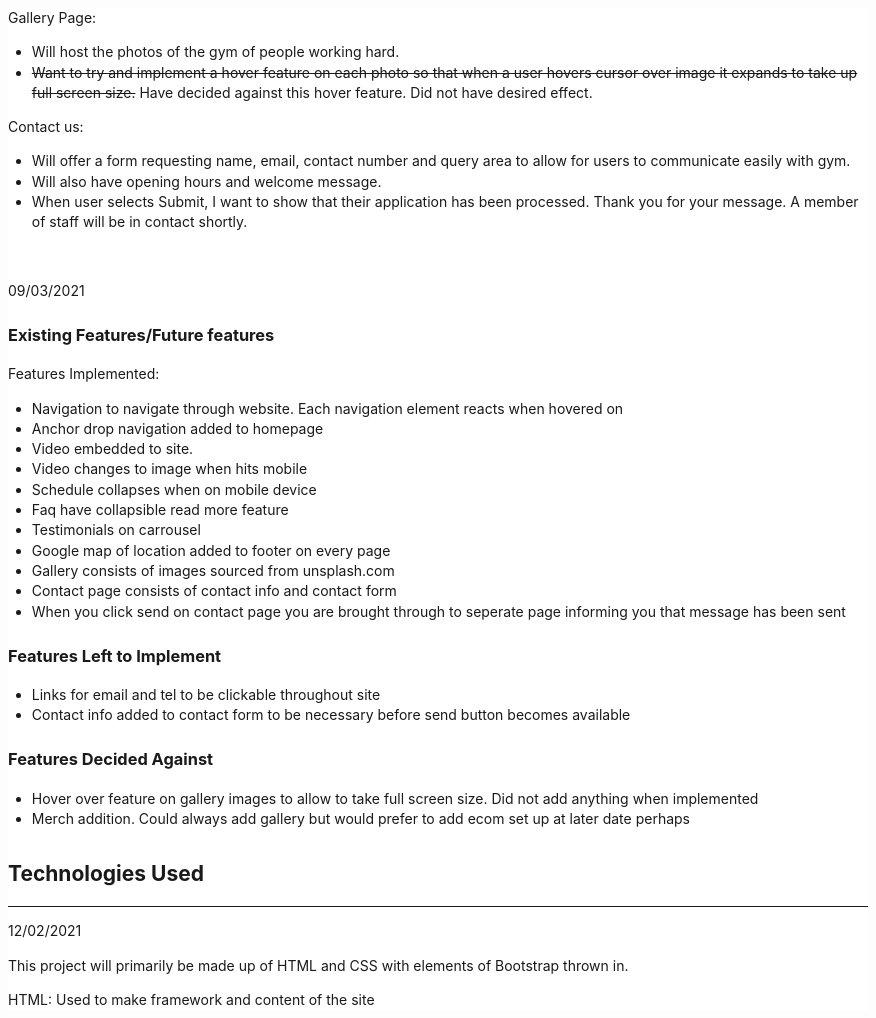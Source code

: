 Gallery Page:

- Will host the photos of the gym of people working hard. 
- ~~Want to try and implement a hover feature on each photo so that when a user hovers cursor over image it 
expands to take up full screen size.~~ Have decided against this hover feature. Did not have desired effect. 


Contact us:
- Will offer a form requesting name, email, contact number and query area to allow for users to communicate 
easily with gym. 
- Will also have opening hours and welcome message. 
- When user selects Submit, I want to show that their application has been processed. 
Thank you for your message. A member of staff will be in contact shortly. 
<br>

09/03/2021
### Existing Features/Future features
Features Implemented: <br>
- Navigation to navigate through website. Each navigation element reacts when hovered on
- Anchor drop navigation added to homepage
- Video embedded to site. 
- Video changes to image when hits mobile
- Schedule collapses when on mobile device
- Faq have collapsible read more feature
- Testimonials on carrousel
- Google map of location added to footer on every page
- Gallery consists of images sourced from unsplash.com
- Contact page consists of contact info and contact form
- When you click send on contact page you are brought through to seperate page informing you that message has been sent

### Features Left to Implement
- Links for email and tel to be clickable throughout site
- Contact info added to contact form to be necessary before send button becomes available

### Features Decided Against
- Hover over feature on gallery images to allow to take full screen size. Did not add anything when implemented 
- Merch addition. Could always add gallery but would prefer to add ecom set up at later date perhaps

## Technologies Used
<hr>
12/02/2021

This project will primarily be made up of HTML and CSS with elements of Bootstrap thrown in. 

HTML: Used to make framework and content of the site
